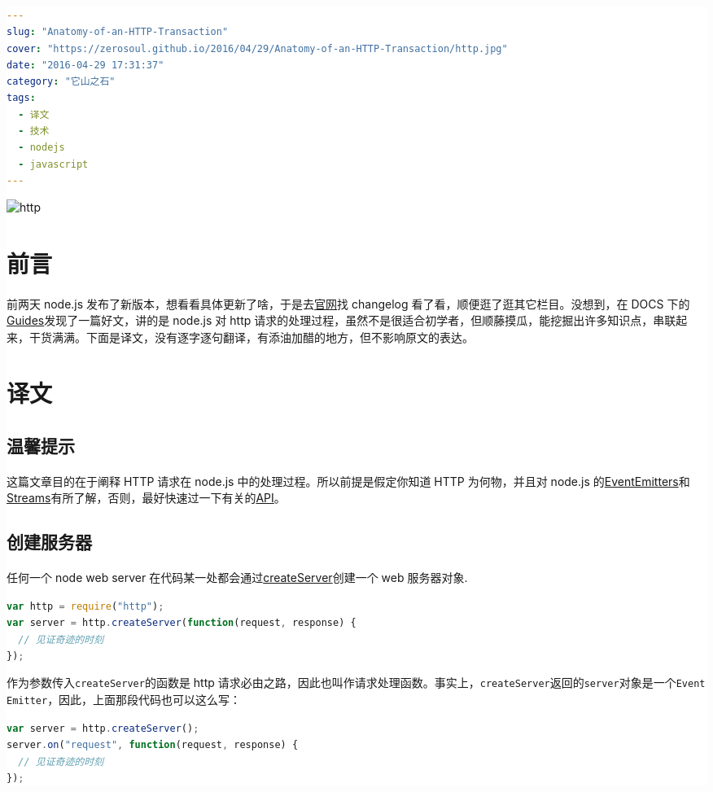 ```yaml
---
slug: "Anatomy-of-an-HTTP-Transaction"
cover: "https://zerosoul.github.io/2016/04/29/Anatomy-of-an-HTTP-Transaction/http.jpg"
date: "2016-04-29 17:31:37"
category: "它山之石"
tags:
  - 译文
  - 技术
  - nodejs
  - javascript
---
```


![http](https://zerosoul.github.io/2016/04/29/Anatomy-of-an-HTTP-Transaction/http.jpg)

# 前言

前两天 node.js 发布了新版本，想看看具体更新了啥，于是去[官网](http://nodejs.org)找 changelog 看了看，顺便逛了逛其它栏目。没想到，在 DOCS 下的[Guides](https://nodejs.org/en/docs/guides/)发现了一篇好文，讲的是 node.js 对 http 请求的处理过程，虽然不是很适合初学者，但顺藤摸瓜，能挖掘出许多知识点，串联起来，干货满满。下面是译文，没有逐字逐句翻译，有添油加醋的地方，但不影响原文的表达。

# 译文

## 温馨提示

这篇文章目的在于阐释 HTTP 请求在 node.js 中的处理过程。所以前提是假定你知道 HTTP 为何物，并且对 node.js 的[EventEmitters](https://nodejs.org/api/events.html)和[Streams](https://nodejs.org/api/stream.html)有所了解，否则，最好快速过一下有关的[API](https://nodejs.org/dist/latest-v6.x/docs/api)。

## 创建服务器

任何一个 node web server 在代码某一处都会通过[createServer](https://nodejs.org/api/http.html#http_http_createserver_requestlistener)创建一个 web 服务器对象.

```javascript
var http = require("http");
var server = http.createServer(function(request, response) {
  // 见证奇迹的时刻
});
```

作为参数传入`createServer`的函数是 http 请求必由之路，因此也叫作请求处理函数。事实上，`createServer`返回的`server`对象是一个`EventEmitter`，因此，上面那段代码也可以这么写：

```javascript
var server = http.createServer();
server.on("request", function(request, response) {
  // 见证奇迹的时刻
});
```
